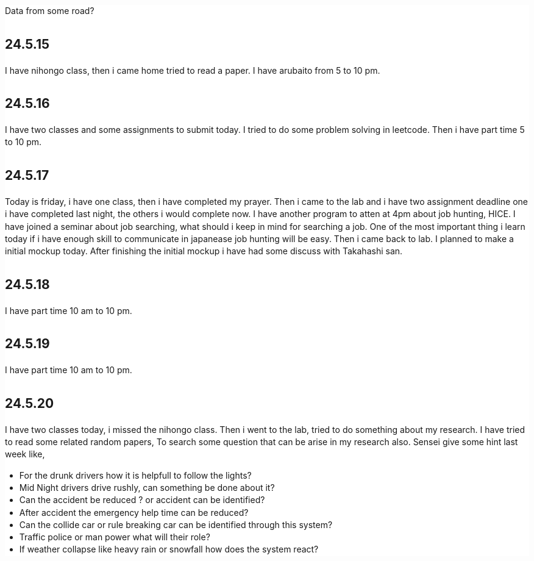 Data from some road?

## 24.5.15

I have nihongo class, then i came home tried to
read a paper. I have arubaito from 5 to 10
pm.

## 24.5.16

I have two classes and some assignments to submit today.
I tried to do some problem solving in leetcode. Then
i have part time 5 to 10 pm.

## 24.5.17
Today is friday, i have one class, then i have
completed my prayer. Then i came to the lab and
i have two assignment deadline one i have completed last
night, the others i would complete now. I have another
program to atten at 4pm about job hunting, HICE. I
have joined a seminar about job searching, what should i
keep in mind for searching a job. One of the
most important thing i learn today if i have enough
skill to communicate in japanease job hunting will be easy.
Then i came back to lab.
I planned to make a initial mockup today. After finishing
the initial mockup i have had some discuss with Takahashi
san.

## 24.5.18

I have part time 10 am to 10 pm.

## 24.5.19

I have part time 10 am to 10 pm.

## 24.5.20

I have two classes today, i missed the nihongo class.
Then i went to the lab, tried to do something
about my research. I have tried to read some related
random papers, To search some question that can be arise
in my research also. Sensei give some hint last week
like,

- For the drunk drivers how it is helpfull to
follow the lights?
- Mid Night drivers drive rushly, can something be done
about it?
- Can the accident be reduced ? or accident can
be identified?
- After accident the emergency help time can be reduced?
- Can the collide car or rule breaking car can
be identified through this system?
- Traffic police or man power what will their role?
- If weather collapse like heavy rain or snowfall how
does the system react?
